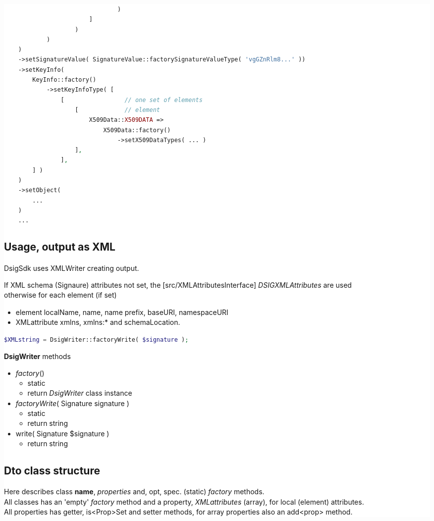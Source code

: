 ```php
                                )
                        ]
                    )
            )
    )
    ->setSignatureValue( SignatureValue::factorySignatureValueType( 'vgGZnRlm8...' ))
    ->setKeyInfo(
        KeyInfo::factory()
            ->setKeyInfoType( [
                [                 // one set of elements
                    [             // element
                        X509Data::X509DATA => 
                            X509Data::factory()
                                ->setX509DataTypes( ... )
                    ],
                ],
        ] )
    )
    ->setObject(
        ...
    )
    ...
```


## Usage, output as XML
DsigSdk uses XMLWriter creating output.

If XML schema (Signaure) attributes not set, the [src/XMLAttributesInterface] _DSIGXMLAttributes_ are used<br>
otherwise for each element (if set)
* element localName, name, name prefix, baseURI, namespaceURI
* XMLattribute xmlns, xmlns:* and schemaLocation.

```php
$XMLstring = DsigWriter::factoryWrite( $signature );
```

__DsigWriter__ methods
* _factory_()
  * static
  * return _DsigWriter_ class instance
* _factoryWrite_( Signature signature )
  * static
  * return string
* write( Signature $signature ) 
  * return string

## Dto class structure

Here describes class __name__, _properties_ and, opt, spec. (static) _factory_ methods.<br>
All classes has an 'empty' _factory_ method and a property, _XMLattributes_ (array), for local (element) attributes.<br>
All properties has getter, is\<Prop>Set and setter methods,
for array properties also an add\<prop> method.
